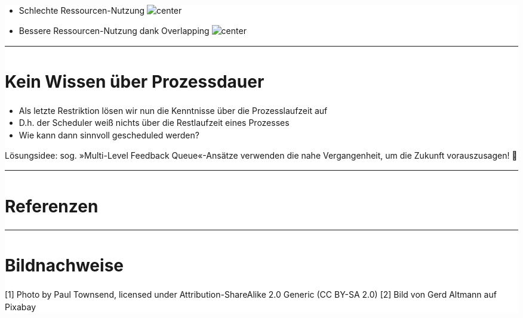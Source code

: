 * Schlechte Ressourcen-Nutzung
    ![center](../img/os.03.schechte_ressourcennutzung.png)

* Bessere Ressourcen-Nutzung dank Overlapping
![center](../img/os.03.overlapping.png)

---

# Kein Wissen über Prozessdauer

* Als letzte Restriktion lösen wir nun die Kenntnisse über die Prozesslaufzeit auf 
* D.h. der Scheduler weiß nichts über die Restlaufzeit eines Prozesses
* Wie kann dann sinnvoll gescheduled werden? 

Lösungsidee: sog. »Multi-Level Feedback Queue«-Ansätze verwenden die nahe Vergangenheit, um die Zukunft vorauszusagen! 🤩


---

# Referenzen 

[^1]: http://pages.cs.wisc.edu/~remzi/OSTEP/

--- 

# Bildnachweise

[1] Photo by Paul Townsend, licensed under Attribution-ShareAlike 2.0 Generic (CC BY-SA 2.0)
[2]	Bild von Gerd Altmann auf Pixabay 

